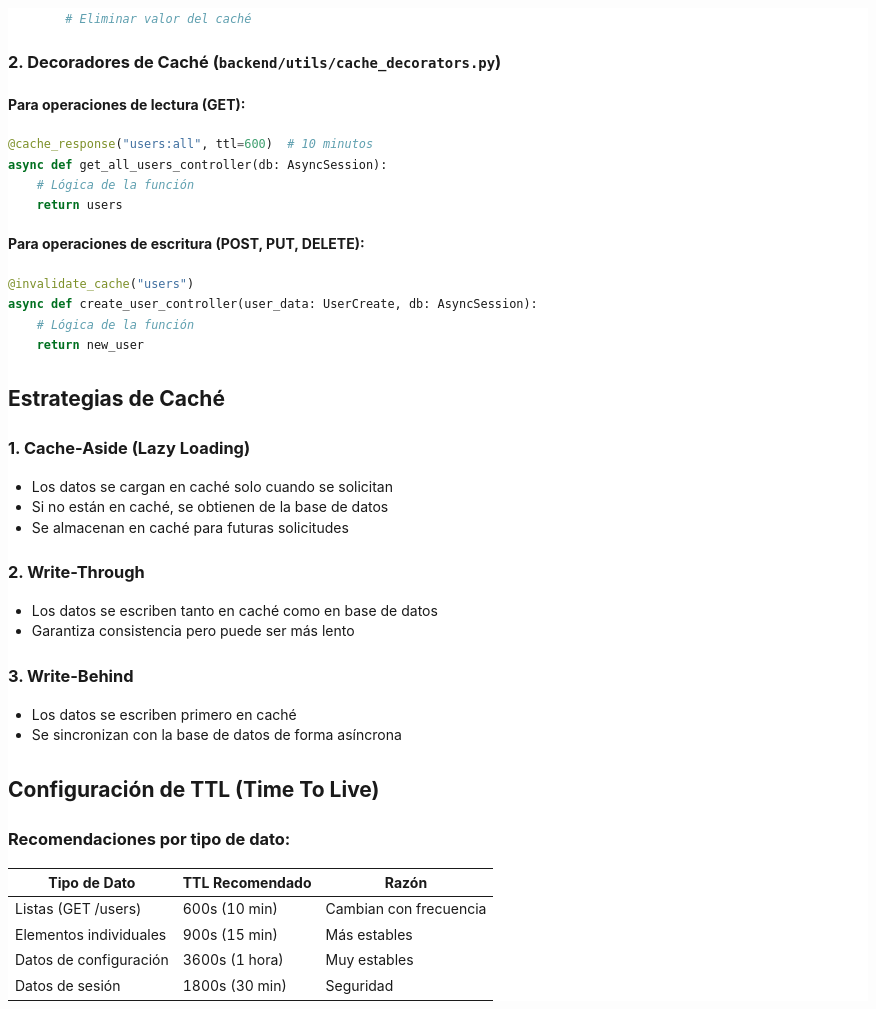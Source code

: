 ```python
        # Eliminar valor del caché
```

### 2. Decoradores de Caché (`backend/utils/cache_decorators.py`)

#### Para operaciones de lectura (GET):
```python
@cache_response("users:all", ttl=600)  # 10 minutos
async def get_all_users_controller(db: AsyncSession):
    # Lógica de la función
    return users
```

#### Para operaciones de escritura (POST, PUT, DELETE):
```python
@invalidate_cache("users")
async def create_user_controller(user_data: UserCreate, db: AsyncSession):
    # Lógica de la función
    return new_user
```

## Estrategias de Caché

### 1. Cache-Aside (Lazy Loading)
- Los datos se cargan en caché solo cuando se solicitan
- Si no están en caché, se obtienen de la base de datos
- Se almacenan en caché para futuras solicitudes

### 2. Write-Through
- Los datos se escriben tanto en caché como en base de datos
- Garantiza consistencia pero puede ser más lento

### 3. Write-Behind
- Los datos se escriben primero en caché
- Se sincronizan con la base de datos de forma asíncrona

## Configuración de TTL (Time To Live)

### Recomendaciones por tipo de dato:

| Tipo de Dato | TTL Recomendado | Razón |
|--------------|-----------------|-------|
| Listas (GET /users) | 600s (10 min) | Cambian con frecuencia |
| Elementos individuales | 900s (15 min) | Más estables |
| Datos de configuración | 3600s (1 hora) | Muy estables |
| Datos de sesión | 1800s (30 min) | Seguridad |
